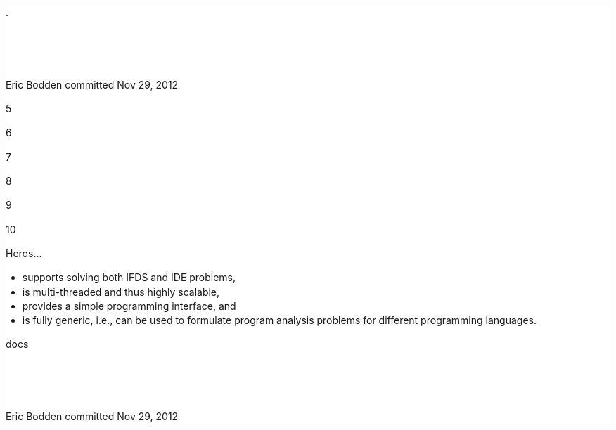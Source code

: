 
.


 

 


Eric Bodden
committed
Nov 29, 2012






5




6




7




8




9




10




Heros...
* supports solving both IFDS and IDE problems,
* is multi-threaded and thus highly scalable,
* provides a simple programming interface, and
* is fully generic, i.e., can be used to formulate program analysis problems for different programming languages.










docs


 

 


Eric Bodden
committed
Nov 29, 2012
